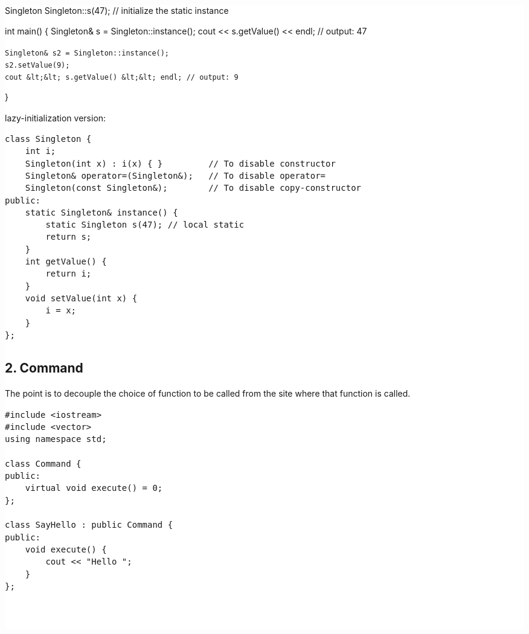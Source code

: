 Singleton Singleton::s(47); // initialize the static instance

int main() {
    Singleton& s = Singleton::instance();
    cout &lt;&lt; s.getValue() &lt;&lt; endl; // output: 47
    
	Singleton& s2 = Singleton::instance();
    s2.setValue(9);
    cout &lt;&lt; s.getValue() &lt;&lt; endl; // output: 9
}
</pre>

lazy-initialization version:

<pre class="prettyprint linenums">
class Singleton {
    int i;
    Singleton(int x) : i(x) { }			// To disable constructor
    Singleton& operator=(Singleton&); 	// To disable operator=
    Singleton(const Singleton&); 		// To disable copy-constructor
public:
    static Singleton& instance() {
        static Singleton s(47);	// local static
        return s;
    }
    int getValue() {
        return i;
    }
    void setValue(int x) {
        i = x;
    }
};
</pre>

## <a name="Command"></a>2. Command

The point is to decouple the choice of function to be called from the site where that function is called.

<pre class="prettyprint linenums">
#include &lt;iostream&gt;
#include &lt;vector&gt;
using namespace std;

class Command {
public:
    virtual void execute() = 0;
};

class SayHello : public Command {
public:
    void execute() {
        cout &lt;&lt; "Hello ";
    }
};

